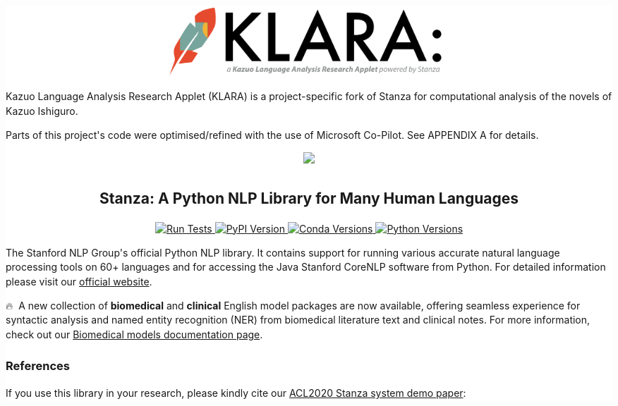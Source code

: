 <div align="center"><img src="https://github.com/SketchbookProtest/KLARA/blob/main/klara%20logo.png" height="100px"/></div>

Kazuo Language Analysis Research Applet (KLARA) is a project-specific fork of Stanza for computational analysis of the novels of Kazuo Ishiguro. 

Parts of this project's code were optimised/refined with the use of Microsoft Co-Pilot. See APPENDIX A for details.

<div align="center"><img src="https://github.com/stanfordnlp/stanza/raw/dev/images/stanza-logo.png" height="100px"/></div>

<h2 align="center">Stanza: A Python NLP Library for Many Human Languages</h2>

<div align="center">
    <a href="https://github.com/stanfordnlp/stanza/actions">
       <img alt="Run Tests" src="https://github.com/stanfordnlp/stanza/actions/workflows/stanza-tests.yaml/badge.svg">
    </a>
    <a href="https://pypi.org/project/stanza/">
        <img alt="PyPI Version" src="https://img.shields.io/pypi/v/stanza?color=blue">
    </a>
    <a href="https://anaconda.org/stanfordnlp/stanza">
        <img alt="Conda Versions" src="https://img.shields.io/conda/vn/stanfordnlp/stanza?color=blue&label=conda">
    </a>
    <a href="https://pypi.org/project/stanza/">
        <img alt="Python Versions" src="https://img.shields.io/pypi/pyversions/stanza?colorB=blue">
    </a>
</div>

The Stanford NLP Group's official Python NLP library. It contains support for running various accurate natural language processing tools on 60+ languages and for accessing the Java Stanford CoreNLP software from Python. For detailed information please visit our [official website](https://stanfordnlp.github.io/stanza/).

🔥 &nbsp;A new collection of **biomedical** and **clinical** English model packages are now available, offering seamless experience for syntactic analysis and named entity recognition (NER) from biomedical literature text and clinical notes. For more information, check out our [Biomedical models documentation page](https://stanfordnlp.github.io/stanza/biomed.html).

### References

If you use this library in your research, please kindly cite our [ACL2020 Stanza system demo paper](https://arxiv.org/abs/2003.07082):
